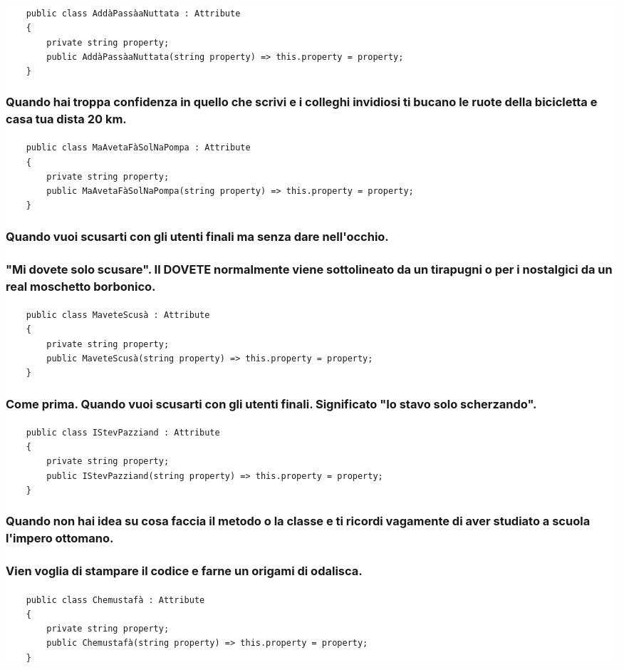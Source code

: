 		public class AddàPassàaNuttata : Attribute
		{
		    private string property;
		    public AddàPassàaNuttata(string property) => this.property = property;
		}


### Quando hai troppa confidenza in quello che scrivi e i colleghi invidiosi ti bucano le ruote della bicicletta e casa tua dista 20 km.

		public class MaAvetaFàSolNaPompa : Attribute
		{
		    private string property;
		    public MaAvetaFàSolNaPompa(string property) => this.property = property;
		}


### Quando vuoi scusarti con gli utenti finali ma senza dare nell'occhio.
### "Mi dovete solo scusare". Il DOVETE normalmente viene sottolineato da un tirapugni o per i nostalgici da un real moschetto borbonico.

		public class MaveteScusà : Attribute
		{
		    private string property;
		    public MaveteScusà(string property) => this.property = property;
		}


### Come prima. Quando vuoi scusarti con gli utenti finali. Significato "Io stavo solo scherzando".

		public class IStevPazziand : Attribute
		{
		    private string property;
		    public IStevPazziand(string property) => this.property = property;
		}


### Quando non hai idea su cosa faccia il metodo o la classe e ti ricordi vagamente di aver studiato a scuola l'impero ottomano.
### Vien voglia di stampare il codice e farne un origami di odalisca.

		public class Chemustafà : Attribute
		{
		    private string property;
		    public Chemustafà(string property) => this.property = property;
		}
